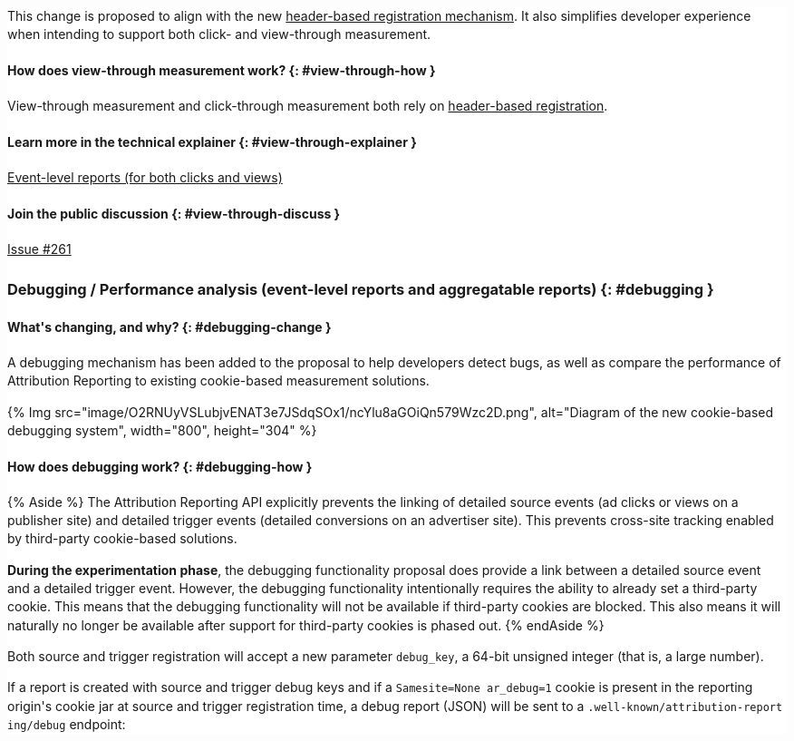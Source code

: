 This change is proposed to align with the new [header-based registration mechanism](#api-mechanism-changes).
It also simplifies developer experience when intending to support both click- and view-through
measurement.

#### How does view-through measurement work? {: #view-through-how }

View-through measurement and click-through measurement both rely on [header-based registration](#api-mechanism-changes).

#### Learn more in the technical explainer {: #view-through-explainer }

[Event-level reports (for both clicks and views)](https://github.com/WICG/conversion-measurement-api/blob/main/EVENT.md)

#### Join the public discussion {: #view-through-discuss }

[Issue #261](https://github.com/WICG/conversion-measurement-api/issues/261)

### Debugging / Performance analysis (event-level reports and aggregatable reports) {: #debugging }

#### What's changing, and why? {: #debugging-change }

A debugging mechanism has been added to the proposal to help developers detect bugs, as well as
compare the performance of Attribution Reporting to existing cookie-based measurement solutions.

{% Img src="image/O2RNUyVSLubjvENAT3e7JSdqSOx1/ncYlu8aGOiQn579Wzc2D.png", alt="Diagram of the new cookie-based debugging system", width="800", height="304" %}

#### How does debugging work? {: #debugging-how }

{% Aside %}
The Attribution Reporting API explicitly prevents the linking of detailed source events (ad clicks
or views on a publisher site) and detailed trigger events (detailed conversions on an advertiser
site). This prevents cross-site tracking enabled by third-party cookie-based solutions.

**During the experimentation phase**, the debugging functionality proposal does provide a link between a detailed
source event and a detailed trigger event. However, the debugging functionality intentionally
requires the ability to already set a third-party cookie.
This means that the debugging
functionality will not be available if third-party cookies are blocked. This also means it will naturally no
longer be available after support for third-party cookies is phased out.
{% endAside %}

Both source and trigger registration will accept a new parameter `debug_key`, a 64-bit unsigned
integer (that is, a large number).

If a report is created with source and trigger debug keys and if a `Samesite=None ar_debug=1` cookie
is present in the reporting origin's cookie jar at source and trigger registration time, a debug
report (JSON) will be sent to a `.well-known/attribution-reporting/debug` endpoint:
